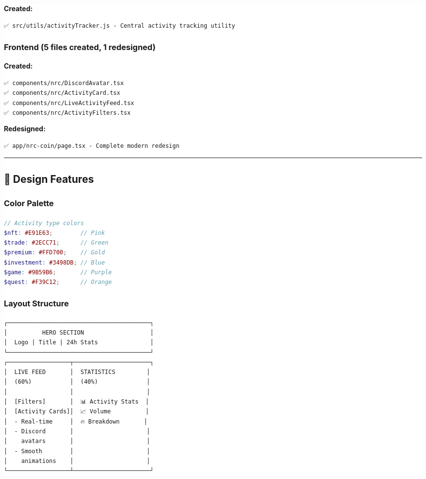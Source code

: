 **Created:**
```
✅ src/utils/activityTracker.js - Central activity tracking utility
```

### Frontend (5 files created, 1 redesigned)

**Created:**
```
✅ components/nrc/DiscordAvatar.tsx
✅ components/nrc/ActivityCard.tsx
✅ components/nrc/LiveActivityFeed.tsx
✅ components/nrc/ActivityFilters.tsx
```

**Redesigned:**
```
✅ app/nrc-coin/page.tsx - Complete modern redesign
```

---

## 🎨 Design Features

### Color Palette

```scss
// Activity type colors
$nft: #E91E63;        // Pink
$trade: #2ECC71;      // Green
$premium: #FFD700;    // Gold
$investment: #3498DB; // Blue
$game: #9B59B6;       // Purple
$quest: #F39C12;      // Orange
```

### Layout Structure

```
┌─────────────────────────────────────────┐
│          HERO SECTION                   │
│  Logo | Title | 24h Stats               │
└─────────────────────────────────────────┘
┌──────────────────┬──────────────────────┐
│  LIVE FEED       │  STATISTICS         │
│  (60%)           │  (40%)              │
│                  │                     │
│  [Filters]       │  📊 Activity Stats  │
│  [Activity Cards]│  📈 Volume          │
│  - Real-time     │  🔥 Breakdown       │
│  - Discord       │                     │
│    avatars       │                     │
│  - Smooth        │                     │
│    animations    │                     │
└──────────────────┴──────────────────────┘
```
